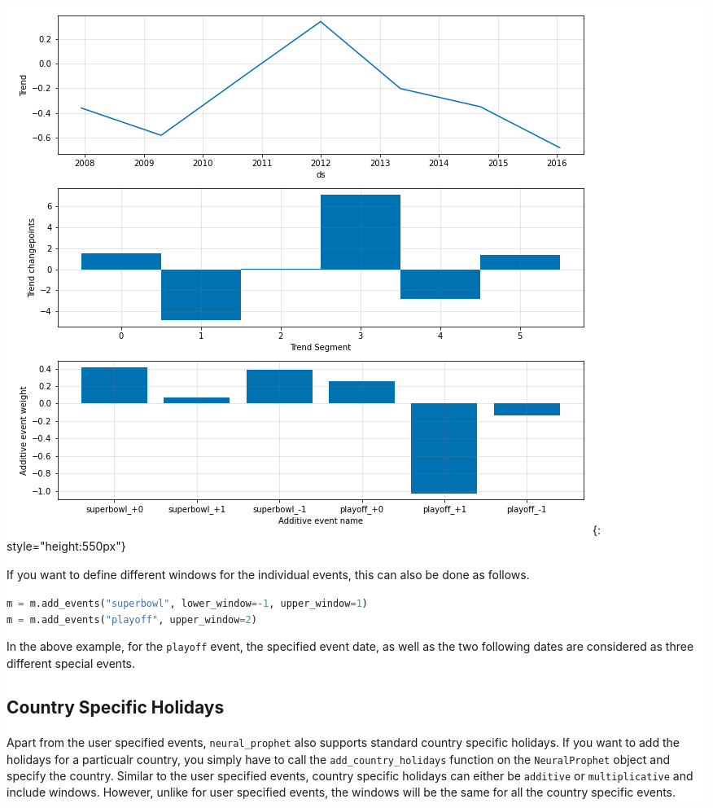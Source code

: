 ![plot-param-3](../images/plot_param_events_3.png){: style="height:550px"}


If you want to define different windows for the individual events, this can also be done as follows.

```python
m = m.add_events("superbowl", lower_window=-1, upper_window=1)
m = m.add_events("playoff", upper_window=2)
```

In the above example, for the `playoff` event, the specified event date, as well as the two following dates
are considered as three different special events.

## Country Specific Holidays

Apart from the user specified events, `neural_prophet` also supports standard country specific holidays.
If you want to add the holidays for a particualr country, you simply have to call the `add_country_holidays`
function on the `NeuralProphet` object and specify the country. Similar to the user specified events,
country specific holidays can either be `additive` or `multiplicative` and include windows. However,
unlike for user specified events, the windows will be the same for all the country specific events. 

